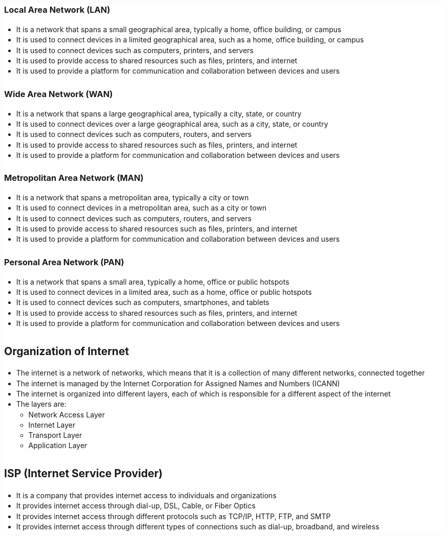 ### Local Area Network (LAN)

* It is a network that spans a small geographical area, typically a home, office building, or campus
* It is used to connect devices in a limited geographical area, such as a home, office building, or campus
* It is used to connect devices such as computers, printers, and servers
* It is used to provide access to shared resources such as files, printers, and internet
* It is used to provide a platform for communication and collaboration between devices and users

### Wide Area Network (WAN)

* It is a network that spans a large geographical area, typically a city, state, or country
* It is used to connect devices over a large geographical area, such as a city, state, or country
* It is used to connect devices such as computers, routers, and servers
* It is used to provide access to shared resources such as files, printers, and internet
* It is used to provide a platform for communication and collaboration between devices and users

### Metropolitan Area Network (MAN)

* It is a network that spans a metropolitan area, typically a city or town
* It is used to connect devices in a metropolitan area, such as a city or town
* It is used to connect devices such as computers, routers, and servers
* It is used to provide access to shared resources such as files, printers, and internet
* It is used to provide a platform for communication and collaboration between devices and users

### Personal Area Network (PAN)

* It is a network that spans a small area, typically a home, office or public hotspots
* It is used to connect devices in a limited area, such as a home, office or public hotspots
* It is used to connect devices such as computers, smartphones, and tablets
* It is used to provide access to shared resources such as files, printers, and internet
* It is used to provide a platform for communication and collaboration between devices and users


## Organization of Internet

* The internet is a network of networks, which means that it is a collection of many different networks, connected together
* The internet is managed by the Internet Corporation for Assigned Names and Numbers (ICANN)
* The internet is organized into different layers, each of which is responsible for a different aspect of the internet
* The layers are:
	+ Network Access Layer
	+ Internet Layer
	+ Transport Layer
	+ Application Layer

## ISP (Internet Service Provider)

* It is a company that provides internet access to individuals and organizations
* It provides internet access through dial-up, DSL, Cable, or Fiber Optics
* It provides internet access through different protocols such as TCP/IP, HTTP, FTP, and SMTP
* It provides internet access through different types of connections such as dial-up, broadband, and wireless
